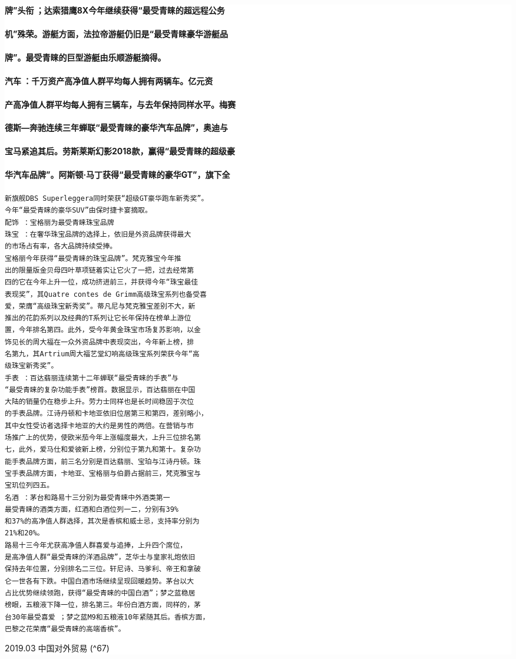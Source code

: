 #### 牌”头衔 ；达索猎鹰8X今年继续获得“最受青睐的超远程公务

#### 机”殊荣。游艇方面，法拉帝游艇仍旧是“最受青睐豪华游艇品

#### 牌”。最受青睐的巨型游艇由乐顺游艇摘得。

#### 汽车 ：千万资产高净值人群平均每人拥有两辆车。亿元资

#### 产高净值人群平均每人拥有三辆车，与去年保持同样水平。梅赛

#### 德斯—奔驰连续三年蝉联“最受青睐的豪华汽车品牌”，奥迪与

#### 宝马紧追其后。劳斯莱斯幻影2018款，赢得“最受青睐的超级豪

#### 华汽车品牌”。阿斯顿·马丁获得“最受青睐的豪华GT”，旗下全

```
新旗舰DBS Superleggera同时荣获“超级GT豪华跑车新秀奖”。
今年“最受青睐的豪华SUV”由保时捷卡宴摘取。
配饰 ：宝格丽为最受青睐珠宝品牌
珠宝 ：在奢华珠宝品牌的选择上，依旧是外资品牌获得最大
的市场占有率，各大品牌持续受捧。
宝格丽今年获得“最受青睐的珠宝品牌”。梵克雅宝今年推
出的限量版金贝母四叶草项链着实让它火了一把，过去经常第
四的它在今年上升一位，成功挤进前三，并获得今年“珠宝最佳
表现奖”，其Quatre contes de Grimm高级珠宝系列也备受喜
爱，荣膺“高级珠宝新秀奖”。蒂凡尼与梵克雅宝差别不大，新
推出的花韵系列以及经典的T系列让它长年保持在榜单上游位
置，今年排名第四。此外，受今年黄金珠宝市场复苏影响，以金
饰见长的周大福在一众外资品牌中表现突出，今年新上榜，排
名第九，其Artrium周大福艺堂幻响高级珠宝系列荣获今年“高
级珠宝新秀奖”。
手表 ：百达翡丽连续第十二年蝉联“最受青睐的手表”与
“最受青睐的复杂功能手表”榜首。数据显示，百达翡丽在中国
大陆的销量仍在稳步上升。劳力士同样也是长时间稳固于次位
的手表品牌。江诗丹顿和卡地亚依旧位居第三和第四，差别略小，
其中女性受访者选择卡地亚的大约是男性的两倍。在营销与市
场推广上的优势，使欧米茄今年上涨幅度最大，上升三位排名第
七，此外，爱马仕和爱彼新上榜，分别位于第九和第十。复杂功
能手表品牌方面，前三名分别是百达翡丽、宝珀与江诗丹顿。珠
宝手表品牌方面，卡地亚、宝格丽与伯爵占据前三，梵克雅宝与
宝玑位列四五。
名酒 ：茅台和路易十三分别为最受青睐中外酒类第一
最受青睐的酒类方面，红酒和白酒位列一二，分别有39%
和37%的高净值人群选择，其次是香槟和威士忌，支持率分别为
21%和20%。
路易十三今年尤获高净值人群喜爱与追捧，上升四个席位，
是高净值人群“最受青睐的洋酒品牌”，芝华士与皇家礼炮依旧
保持去年位置，分别排名二三位。轩尼诗、马爹利、帝王和拿破
仑一世各有下跌。中国白酒市场继续呈现回暖趋势。茅台以大
占比优势继续领跑，获得“最受青睐的中国白酒”；梦之蓝稳居
榜眼，五粮液下降一位，排名第三。年份白酒方面，同样的，茅
台30年最受喜爱 ；梦之蓝M9和五粮液10年紧随其后。香槟方面，
巴黎之花荣膺“最受青睐的高端香槟”。
```
2019.03 中国对外贸易 (^67)
